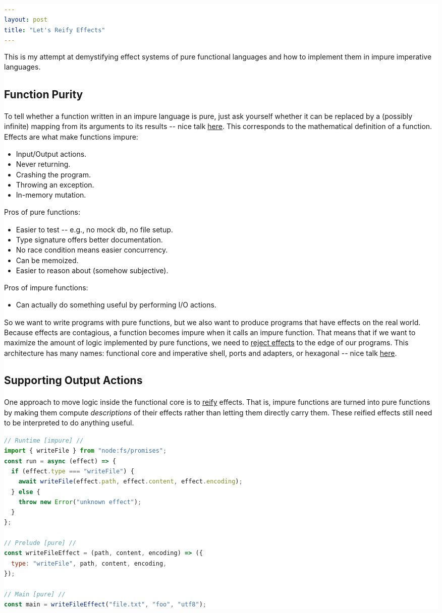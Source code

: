 ```yaml
---
layout: post
title: "Let's Reify Effects"
---
```


This is my attempt at demystifying effect systems of pure functional languages and how to implement them in impure imperative languages.

## Function Purity

To tell whether a function written in an impure language is pure, just ask yourself whether it can be replaced by a (possibly infinite) mapping from its arguments to its results -- nice talk [here](https://youtu.be/3n17wHe5wEw?t=416). This corresponds to the mathematical definition of a function. Effects are what make functions impure:
- Input/Output actions.
- Never returning.
- Crashing the program.
- Throwing an exception.
- In-memory mutation.

Pros of pure functions:
- Easier to test -- e.g., no mock db, no file setup.
- Type signature offers better documentation.
- No race condition means easier concurrency.
- Can be memoized.
- Easier to reason about (somehow subjective).

Pros of impure functions:
- Can actually do something useful by performing I/O actions.

So we want to write programs with pure functions, but we also want to produce programs that have effects on the real world. Because effects are contagious, a function becomes impure when it calls an impure function. That means that if we want to maximize the amount of logic implemented by pure functions, we need to [reject effects](https://blog.ploeh.dk/2017/02/02/dependency-rejection/) to the edge of our programs. This architecture has many names: functional core and imperative shell, ports and adapters, or hexagonal -- nice talk [here](https://youtu.be/US8QG9I1XW0).

## Supporting Output Actions

One approach to move logic inside the functional core is to [reify](https://en.wikipedia.org/wiki/Reification_%28computer_science%29) effects. That is, impure functions are turned into pure functions by making them compute *descriptions* of their effects rather than letting them directly carry them. These reified effects still need to be interpreted to do anything useful.

```javascript
// Runtime [impure] //
import { writeFile } from "node:fs/promises";
const run = async (effect) => {
  if (effect.type === "writeFile") {
    await writeFile(effect.path, effect.content, effect.encoding);
  } else {
    throw new Error("unknown effect");
  }
};

// Prelude [pure] //
const writeFileEffect = (path, content, encoding) => ({
  type: "writeFile", path, content, encoding,
});

// Main [pure] //
const main = writeFileEffect("file.txt", "foo", "utf8");

```